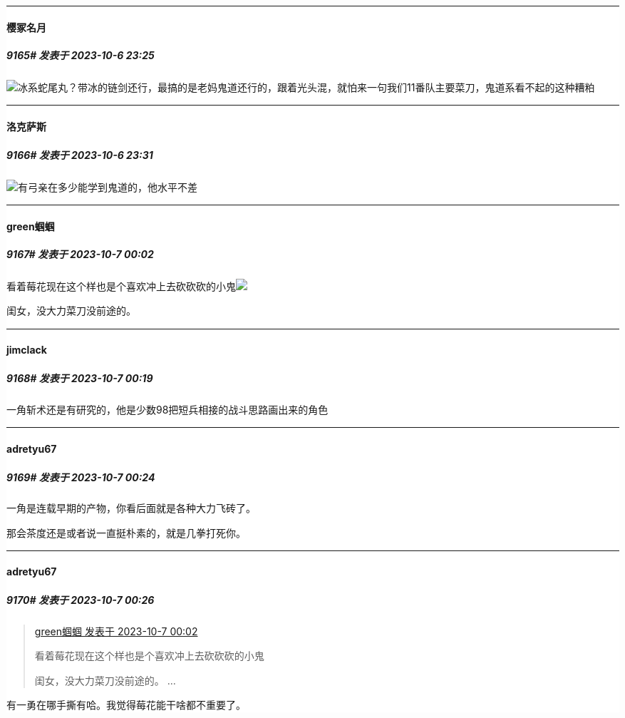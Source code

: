 *****

####  樱冢名月  
##### 9165#       发表于 2023-10-6 23:25

<img src="https://static.saraba1st.com/image/smiley/face2017/067.png" referrerpolicy="no-referrer">冰系蛇尾丸？带冰的链剑还行，最搞的是老妈鬼道还行的，跟着光头混，就怕来一句我们11番队主要菜刀，鬼道系看不起的这种糟粕

*****

####  洛克萨斯  
##### 9166#       发表于 2023-10-6 23:31

<img src="https://static.saraba1st.com/image/smiley/face2017/067.png" referrerpolicy="no-referrer">有弓亲在多少能学到鬼道的，他水平不差


*****

####  green蝈蝈  
##### 9167#       发表于 2023-10-7 00:02

看着莓花现在这个样也是个喜欢冲上去砍砍砍的小鬼<img src="https://static.saraba1st.com/image/smiley/face2017/067.png" referrerpolicy="no-referrer">

闺女，没大力菜刀没前途的。


*****

####  jimclack  
##### 9168#       发表于 2023-10-7 00:19

一角斩术还是有研究的，他是少数98把短兵相接的战斗思路画出来的角色


*****

####  adretyu67  
##### 9169#       发表于 2023-10-7 00:24

一角是连载早期的产物，你看后面就是各种大力飞砖了。

那会茶度还是或者说一直挺朴素的，就是几拳打死你。

*****

####  adretyu67  
##### 9170#       发表于 2023-10-7 00:26

<blockquote><a href="httphttps://bbs.saraba1st.com/2b/forum.php?mod=redirect&amp;goto=findpost&amp;pid=62635865&amp;ptid=2035792" target="_blank">green蝈蝈 发表于 2023-10-7 00:02</a>

看着莓花现在这个样也是个喜欢冲上去砍砍砍的小鬼

闺女，没大力菜刀没前途的。 ...</blockquote>
有一勇在哪手撕有哈。我觉得莓花能干啥都不重要了。
